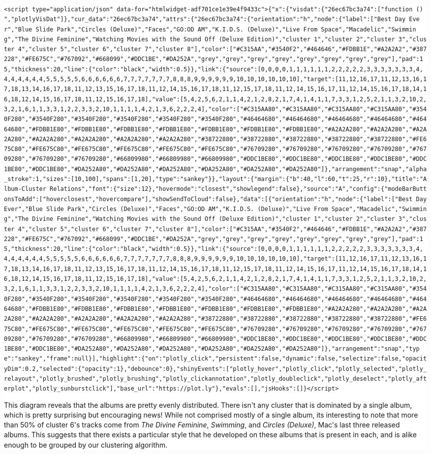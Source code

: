 ```{=html}
<script type="application/json" data-for="htmlwidget-adf701ce1e39e4f9433c">{"x":{"visdat":{"26ec67bc3a74":["function () ","plotlyVisDat"]},"cur_data":"26ec67bc3a74","attrs":{"26ec67bc3a74":{"orientation":"h","node":{"label":["Best Day Ever","Blue Slide Park","Circles (Deluxe)","Faces","GO:OD AM","K.I.D.S. (Deluxe)","Live From Space","Macadelic","Swimming","The Divine Feminine","Watching Movies with the Sound Off (Deluxe Edition)","cluster 1","cluster 2","cluster 3","cluster 4","cluster 5","cluster 6","cluster 7","cluster 8"],"color":["#C315AA","#3540F2","#464646","#FDBB1E","#A2A2A2","#387228","#FE675C","#767092","#668099","#DDC1BE","#DA252A","grey","grey","grey","grey","grey","grey","grey","grey"],"pad":15,"thickness":20,"line":{"color":"black","width":0.5}},"link":{"source":[0,0,0,0,1,1,1,1,1,1,2,2,2,2,2,3,3,3,3,3,3,3,4,4,4,4,4,4,4,5,5,5,5,5,6,6,6,6,6,6,7,7,7,7,7,7,7,8,8,8,9,9,9,9,9,9,10,10,10,10,10,10],"target":[11,12,16,17,11,12,13,16,17,18,13,14,16,17,18,11,12,13,15,16,17,18,11,12,14,15,16,17,18,11,12,15,17,18,11,12,14,15,16,17,11,12,14,15,16,17,18,14,16,18,12,14,15,16,17,18,11,12,15,16,17,18],"value":[5,4,2,5,6,2,1,1,4,2,1,2,8,2,1,7,4,1,4,1,1,7,3,3,1,2,5,2,1,1,3,2,10,2,3,2,1,6,1,1,3,3,1,2,2,3,3,2,10,1,1,1,1,4,2,1,3,6,2,2,2,4],"color":["#C315AA80","#C315AA80","#C315AA80","#C315AA80","#3540F280","#3540F280","#3540F280","#3540F280","#3540F280","#3540F280","#46464680","#46464680","#46464680","#46464680","#46464680","#FDBB1E80","#FDBB1E80","#FDBB1E80","#FDBB1E80","#FDBB1E80","#FDBB1E80","#FDBB1E80","#A2A2A280","#A2A2A280","#A2A2A280","#A2A2A280","#A2A2A280","#A2A2A280","#A2A2A280","#38722880","#38722880","#38722880","#38722880","#38722880","#FE675C80","#FE675C80","#FE675C80","#FE675C80","#FE675C80","#FE675C80","#76709280","#76709280","#76709280","#76709280","#76709280","#76709280","#76709280","#66809980","#66809980","#66809980","#DDC1BE80","#DDC1BE80","#DDC1BE80","#DDC1BE80","#DDC1BE80","#DDC1BE80","#DA252A80","#DA252A80","#DA252A80","#DA252A80","#DA252A80","#DA252A80"]},"arrangement":"snap","alpha_stroke":1,"sizes":[10,100],"spans":[1,20],"type":"sankey"}},"layout":{"margin":{"b":40,"l":60,"t":25,"r":10},"title":"Album-Cluster Relations","font":{"size":12},"hovermode":"closest","showlegend":false},"source":"A","config":{"modeBarButtonsToAdd":["hoverclosest","hovercompare"],"showSendToCloud":false},"data":[{"orientation":"h","node":{"label":["Best Day Ever","Blue Slide Park","Circles (Deluxe)","Faces","GO:OD AM","K.I.D.S. (Deluxe)","Live From Space","Macadelic","Swimming","The Divine Feminine","Watching Movies with the Sound Off (Deluxe Edition)","cluster 1","cluster 2","cluster 3","cluster 4","cluster 5","cluster 6","cluster 7","cluster 8"],"color":["#C315AA","#3540F2","#464646","#FDBB1E","#A2A2A2","#387228","#FE675C","#767092","#668099","#DDC1BE","#DA252A","grey","grey","grey","grey","grey","grey","grey","grey"],"pad":15,"thickness":20,"line":{"color":"black","width":0.5}},"link":{"source":[0,0,0,0,1,1,1,1,1,1,2,2,2,2,2,3,3,3,3,3,3,3,4,4,4,4,4,4,4,5,5,5,5,5,6,6,6,6,6,6,7,7,7,7,7,7,7,8,8,8,9,9,9,9,9,9,10,10,10,10,10,10],"target":[11,12,16,17,11,12,13,16,17,18,13,14,16,17,18,11,12,13,15,16,17,18,11,12,14,15,16,17,18,11,12,15,17,18,11,12,14,15,16,17,11,12,14,15,16,17,18,14,16,18,12,14,15,16,17,18,11,12,15,16,17,18],"value":[5,4,2,5,6,2,1,1,4,2,1,2,8,2,1,7,4,1,4,1,1,7,3,3,1,2,5,2,1,1,3,2,10,2,3,2,1,6,1,1,3,3,1,2,2,3,3,2,10,1,1,1,1,4,2,1,3,6,2,2,2,4],"color":["#C315AA80","#C315AA80","#C315AA80","#C315AA80","#3540F280","#3540F280","#3540F280","#3540F280","#3540F280","#3540F280","#46464680","#46464680","#46464680","#46464680","#46464680","#FDBB1E80","#FDBB1E80","#FDBB1E80","#FDBB1E80","#FDBB1E80","#FDBB1E80","#FDBB1E80","#A2A2A280","#A2A2A280","#A2A2A280","#A2A2A280","#A2A2A280","#A2A2A280","#A2A2A280","#38722880","#38722880","#38722880","#38722880","#38722880","#FE675C80","#FE675C80","#FE675C80","#FE675C80","#FE675C80","#FE675C80","#76709280","#76709280","#76709280","#76709280","#76709280","#76709280","#76709280","#66809980","#66809980","#66809980","#DDC1BE80","#DDC1BE80","#DDC1BE80","#DDC1BE80","#DDC1BE80","#DDC1BE80","#DA252A80","#DA252A80","#DA252A80","#DA252A80","#DA252A80","#DA252A80"]},"arrangement":"snap","type":"sankey","frame":null}],"highlight":{"on":"plotly_click","persistent":false,"dynamic":false,"selectize":false,"opacityDim":0.2,"selected":{"opacity":1},"debounce":0},"shinyEvents":["plotly_hover","plotly_click","plotly_selected","plotly_relayout","plotly_brushed","plotly_brushing","plotly_clickannotation","plotly_doubleclick","plotly_deselect","plotly_afterplot","plotly_sunburstclick"],"base_url":"https://plot.ly"},"evals":[],"jsHooks":[]}</script>
```

This diagram reveals that the albums are pretty evenly distributed. There isn't
any cluster that is dominated by a single album, which is pretty surprising but
encouraging news! While not comprised mostly of a single album, its interesting
to note that more than 50% of cluster 6's tracks come from 
*The Divine Feminine*, *Swimming*, and *Circles (Deluxe)*, Mac's last three
released albums. This suggests that there exists a particular style that he 
developed on these albums that is present in each, and is alike enough to be
grouped by our clustering algorithm.
